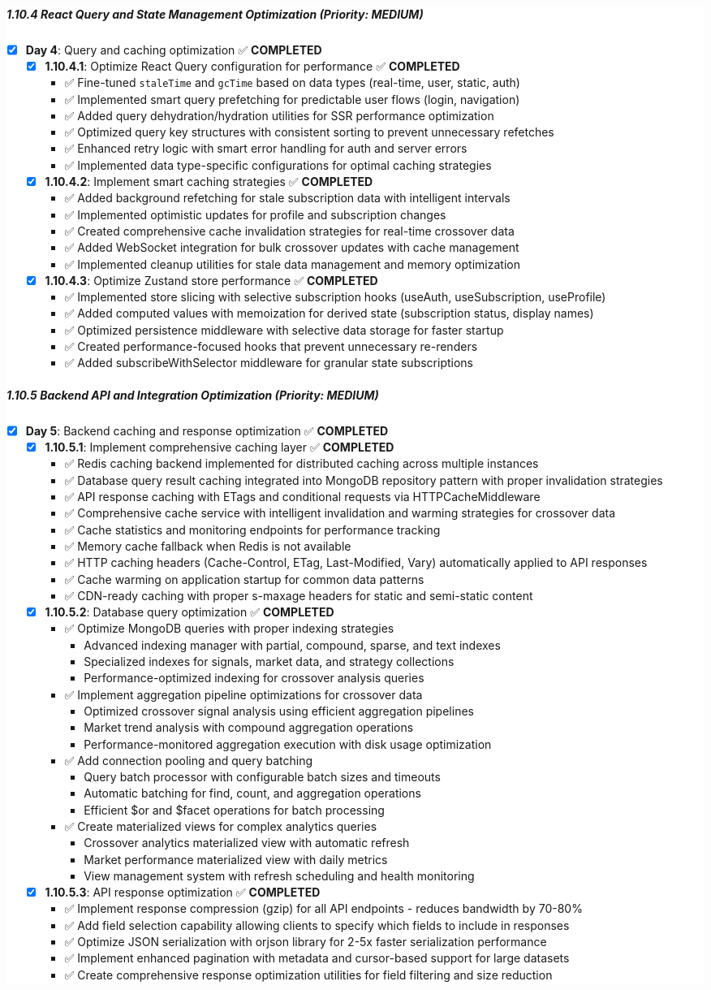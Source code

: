 ##### 1.10.4 React Query and State Management Optimization (Priority: MEDIUM)
- [x] **Day 4**: Query and caching optimization ✅ **COMPLETED**
  - [x] **1.10.4.1**: Optimize React Query configuration for performance ✅ **COMPLETED**
    - ✅ Fine-tuned `staleTime` and `gcTime` based on data types (real-time, user, static, auth)
    - ✅ Implemented smart query prefetching for predictable user flows (login, navigation)
    - ✅ Added query dehydration/hydration utilities for SSR performance optimization
    - ✅ Optimized query key structures with consistent sorting to prevent unnecessary refetches
    - ✅ Enhanced retry logic with smart error handling for auth and server errors
    - ✅ Implemented data type-specific configurations for optimal caching strategies
  - [x] **1.10.4.2**: Implement smart caching strategies ✅ **COMPLETED**
    - ✅ Added background refetching for stale subscription data with intelligent intervals
    - ✅ Implemented optimistic updates for profile and subscription changes
    - ✅ Created comprehensive cache invalidation strategies for real-time crossover data
    - ✅ Added WebSocket integration for bulk crossover updates with cache management
    - ✅ Implemented cleanup utilities for stale data management and memory optimization
  - [x] **1.10.4.3**: Optimize Zustand store performance ✅ **COMPLETED**
    - ✅ Implemented store slicing with selective subscription hooks (useAuth, useSubscription, useProfile)
    - ✅ Added computed values with memoization for derived state (subscription status, display names)
    - ✅ Optimized persistence middleware with selective data storage for faster startup
    - ✅ Created performance-focused hooks that prevent unnecessary re-renders
    - ✅ Added subscribeWithSelector middleware for granular state subscriptions

##### 1.10.5 Backend API and Integration Optimization (Priority: MEDIUM)
- [x] **Day 5**: Backend caching and response optimization ✅ **COMPLETED**
  - [x] **1.10.5.1**: Implement comprehensive caching layer ✅ **COMPLETED**
    - ✅ Redis caching backend implemented for distributed caching across multiple instances
    - ✅ Database query result caching integrated into MongoDB repository pattern with proper invalidation strategies
    - ✅ API response caching with ETags and conditional requests via HTTPCacheMiddleware
    - ✅ Comprehensive cache service with intelligent invalidation and warming strategies for crossover data
    - ✅ Cache statistics and monitoring endpoints for performance tracking
    - ✅ Memory cache fallback when Redis is not available
    - ✅ HTTP caching headers (Cache-Control, ETag, Last-Modified, Vary) automatically applied to API responses
    - ✅ Cache warming on application startup for common data patterns
    - ✅ CDN-ready caching with proper s-maxage headers for static and semi-static content
  - [x] **1.10.5.2**: Database query optimization ✅ **COMPLETED**
    - ✅ Optimize MongoDB queries with proper indexing strategies
      - Advanced indexing manager with partial, compound, sparse, and text indexes
      - Specialized indexes for signals, market data, and strategy collections
      - Performance-optimized indexing for crossover analysis queries
    - ✅ Implement aggregation pipeline optimizations for crossover data
      - Optimized crossover signal analysis using efficient aggregation pipelines
      - Market trend analysis with compound aggregation operations
      - Performance-monitored aggregation execution with disk usage optimization
    - ✅ Add connection pooling and query batching
      - Query batch processor with configurable batch sizes and timeouts
      - Automatic batching for find, count, and aggregation operations
      - Efficient $or and $facet operations for batch processing
    - ✅ Create materialized views for complex analytics queries
      - Crossover analytics materialized view with automatic refresh
      - Market performance materialized view with daily metrics
      - View management system with refresh scheduling and health monitoring
  - [x] **1.10.5.3**: API response optimization ✅ **COMPLETED**
    - ✅ Implement response compression (gzip) for all API endpoints - reduces bandwidth by 70-80%
    - ✅ Add field selection capability allowing clients to specify which fields to include in responses
    - ✅ Optimize JSON serialization with orjson library for 2-5x faster serialization performance
    - ✅ Implement enhanced pagination with metadata and cursor-based support for large datasets
    - ✅ Create comprehensive response optimization utilities for field filtering and size reduction